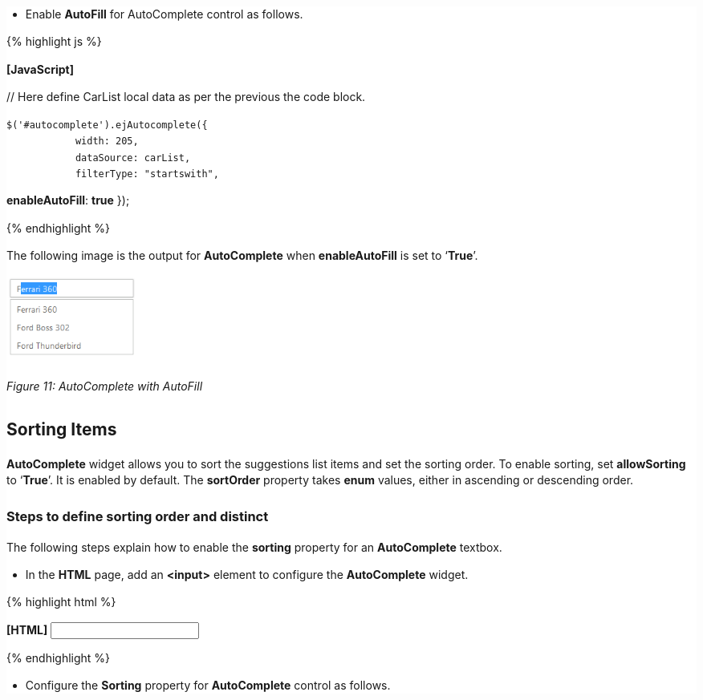 

* Enable **AutoFill** for AutoComplete control as follows.



{% highlight js %}

**[JavaScript]**

   // Here define CarList local data as per the previous the code block.

    $('#autocomplete').ejAutocomplete({
                width: 205,
                dataSource: carList,
                filterType: "startswith",
**enableAutoFill**: **true**
            });



{% endhighlight %}



The following image is the output for **AutoComplete** when **enableAutoFill** is set to ‘**True**’.

![](behavior-settings_images\behavior-settings_img2.png)

_Figure 11: AutoComplete with AutoFill_

## Sorting Items

**AutoComplete** widget allows you to sort the suggestions list items and set the sorting order. To enable sorting, set **allowSorting** to ‘**True**’. It is enabled by default. The **sortOrder** property takes **enum** values, either in ascending or descending order.

### Steps to define sorting order and distinct

The following steps explain how to enable the **sorting** property for an **AutoComplete** textbox.

* In the **HTML** page, add an **&lt;input&gt;** element to configure the **AutoComplete** widget.



{% highlight html %}

**[HTML]**
         <input type="text" id="autocomplete" />


{% endhighlight %}



* Configure the **Sorting** property for **AutoComplete** control as follows.
